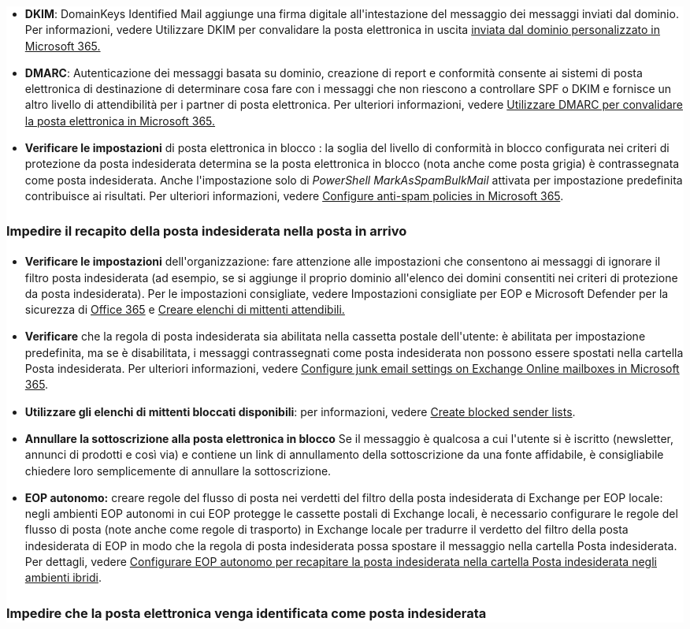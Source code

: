   - **DKIM**: DomainKeys Identified Mail aggiunge una firma digitale all'intestazione del messaggio dei messaggi inviati dal dominio. Per informazioni, vedere Utilizzare DKIM per convalidare la posta elettronica in uscita [inviata dal dominio personalizzato in Microsoft 365.](use-dkim-to-validate-outbound-email.md)

  - **DMARC**: Autenticazione dei messaggi basata su dominio, creazione di report e conformità consente ai sistemi di posta elettronica di destinazione di determinare cosa fare con i messaggi che non riescono a controllare SPF o DKIM e fornisce un altro livello di attendibilità per i partner di posta elettronica. Per ulteriori informazioni, vedere [Utilizzare DMARC per convalidare la posta elettronica in Microsoft 365.](use-dmarc-to-validate-email.md)

- **Verificare le impostazioni** di posta elettronica in blocco : la soglia del livello di conformità in blocco configurata nei criteri di protezione da posta indesiderata determina se la posta elettronica in blocco (nota anche come posta grigia) è contrassegnata come posta indesiderata. Anche l'impostazione solo di _PowerShell MarkAsSpamBulkMail_ attivata per impostazione predefinita contribuisce ai risultati. Per ulteriori informazioni, vedere [Configure anti-spam policies in Microsoft 365](configure-your-spam-filter-policies.md).

### <a name="prevent-the-delivery-of-spam-to-the-inbox"></a>Impedire il recapito della posta indesiderata nella posta in arrivo

- **Verificare le impostazioni** dell'organizzazione: fare attenzione alle impostazioni che consentono ai messaggi di ignorare il filtro posta indesiderata (ad esempio, se si aggiunge il proprio dominio all'elenco dei domini consentiti nei criteri di protezione da posta indesiderata). Per le impostazioni consigliate, vedere Impostazioni consigliate per EOP e Microsoft Defender per la sicurezza di [Office 365](recommended-settings-for-eop-and-office365.md) e [Creare elenchi di mittenti attendibili.](create-safe-sender-lists-in-office-365.md)

- **Verificare** che la regola di posta indesiderata sia abilitata nella cassetta postale dell'utente: è abilitata per impostazione predefinita, ma se è disabilitata, i messaggi contrassegnati come posta indesiderata non possono essere spostati nella cartella Posta indesiderata. Per ulteriori informazioni, vedere [Configure junk email settings on Exchange Online mailboxes in Microsoft 365](configure-junk-email-settings-on-exo-mailboxes.md).

- **Utilizzare gli elenchi di mittenti bloccati disponibili**: per informazioni, vedere [Create blocked sender lists](create-block-sender-lists-in-office-365.md).

- **Annullare la sottoscrizione alla posta elettronica in blocco** Se il messaggio è qualcosa a cui l'utente si è iscritto (newsletter, annunci di prodotti e così via) e contiene un link di annullamento della sottoscrizione da una fonte affidabile, è consigliabile chiedere loro semplicemente di annullare la sottoscrizione.

- **EOP autonomo:** creare regole del flusso di posta nei verdetti del filtro della posta indesiderata di Exchange per EOP locale: negli ambienti EOP autonomi in cui EOP protegge le cassette postali di Exchange locali, è necessario configurare le regole del flusso di posta (note anche come regole di trasporto) in Exchange locale per tradurre il verdetto del filtro della posta indesiderata di EOP in modo che la regola di posta indesiderata possa spostare il messaggio nella cartella Posta indesiderata. Per dettagli, vedere [Configurare EOP autonomo per recapitare la posta indesiderata nella cartella Posta indesiderata negli ambienti ibridi](ensure-that-spam-is-routed-to-each-user-s-junk-email-folder.md).

### <a name="prevent-good-email-from-being-identified-as-spam"></a>Impedire che la posta elettronica venga identificata come posta indesiderata
